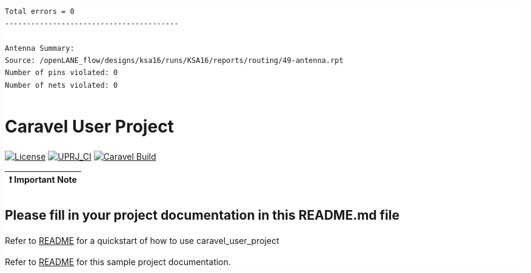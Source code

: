 ```
Total errors = 0
----------------------------------------

Antenna Summary:
Source: /openLANE_flow/designs/ksa16/runs/KSA16/reports/routing/49-antenna.rpt
Number of pins violated: 0
Number of nets violated: 0
```


# Caravel User Project

[![License](https://img.shields.io/badge/License-Apache%202.0-blue.svg)](https://opensource.org/licenses/Apache-2.0) [![UPRJ_CI](https://github.com/efabless/caravel_project_example/actions/workflows/user_project_ci.yml/badge.svg)](https://github.com/efabless/caravel_project_example/actions/workflows/user_project_ci.yml) [![Caravel Build](https://github.com/efabless/caravel_project_example/actions/workflows/caravel_build.yml/badge.svg)](https://github.com/efabless/caravel_project_example/actions/workflows/caravel_build.yml)

| :exclamation: Important Note            |
|-----------------------------------------|

## Please fill in your project documentation in this README.md file 

Refer to [README](docs/source/index.rst#section-quickstart) for a quickstart of how to use caravel_user_project

Refer to [README](docs/source/index.rst) for this sample project documentation. 
